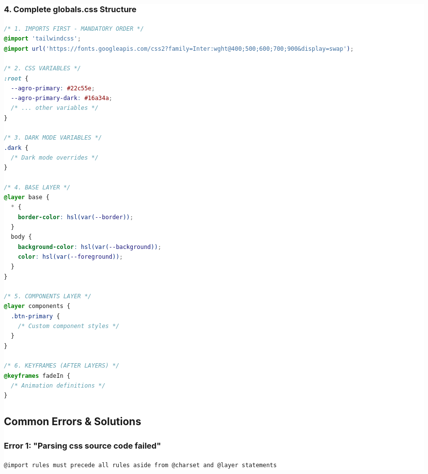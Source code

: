 ### 4. Complete globals.css Structure

```css
/* 1. IMPORTS FIRST - MANDATORY ORDER */
@import 'tailwindcss';
@import url('https://fonts.googleapis.com/css2?family=Inter:wght@400;500;600;700;900&display=swap');

/* 2. CSS VARIABLES */
:root {
  --agro-primary: #22c55e;
  --agro-primary-dark: #16a34a;
  /* ... other variables */
}

/* 3. DARK MODE VARIABLES */
.dark {
  /* Dark mode overrides */
}

/* 4. BASE LAYER */
@layer base {
  * {
    border-color: hsl(var(--border));
  }
  body {
    background-color: hsl(var(--background));
    color: hsl(var(--foreground));
  }
}

/* 5. COMPONENTS LAYER */
@layer components {
  .btn-primary {
    /* Custom component styles */
  }
}

/* 6. KEYFRAMES (AFTER LAYERS) */
@keyframes fadeIn {
  /* Animation definitions */
}
```

## Common Errors & Solutions

### Error 1: "Parsing css source code failed"

```
@import rules must precede all rules aside from @charset and @layer statements
```
